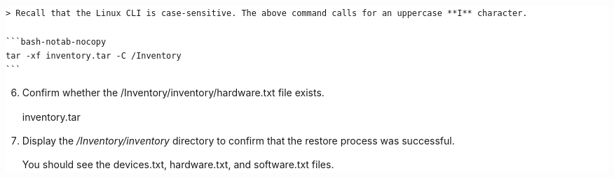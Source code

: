     > Recall that the Linux CLI is case-sensitive. The above command calls for an uppercase **I** character.
    
    ```bash-notab-nocopy
    tar -xf inventory.tar -C /Inventory
    ```
    
6.  Confirm whether the /Inventory/inventory/hardware.txt file exists.
    
    inventory.tar
    
7.  Display the _/Inventory/inventory_ directory to confirm that the restore process was successful.
    
    You should see the devices.txt, hardware.txt, and software.txt files.